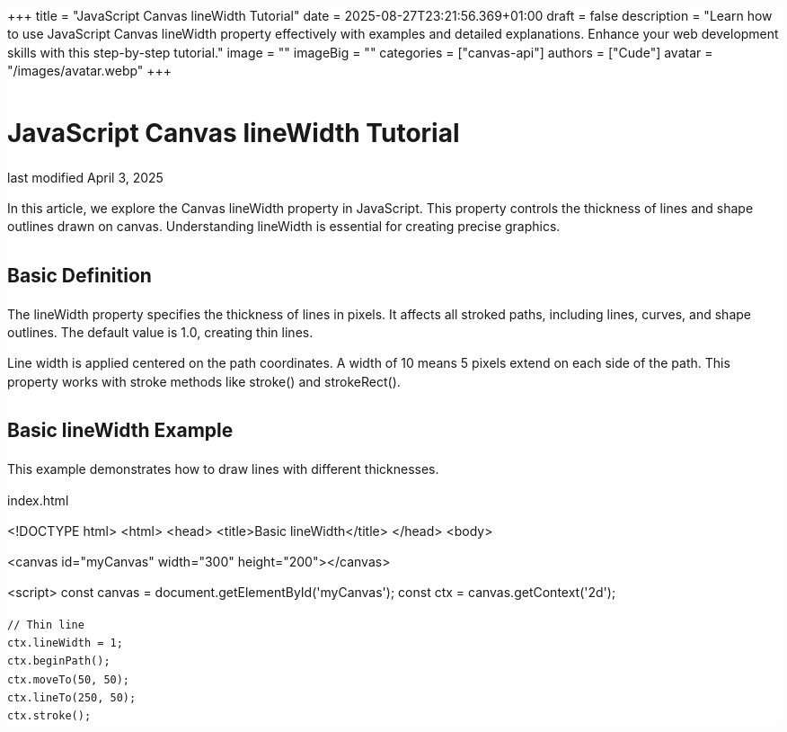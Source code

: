 +++
title = "JavaScript Canvas lineWidth Tutorial"
date = 2025-08-27T23:21:56.369+01:00
draft = false
description = "Learn how to use JavaScript Canvas lineWidth
property effectively with examples and detailed explanations. Enhance your web
development skills with this step-by-step tutorial."
image = ""
imageBig = ""
categories = ["canvas-api"]
authors = ["Cude"]
avatar = "/images/avatar.webp"
+++

# JavaScript Canvas lineWidth Tutorial

last modified April 3, 2025

In this article, we explore the Canvas lineWidth property in JavaScript. This
property controls the thickness of lines and shape outlines drawn on canvas.
Understanding lineWidth is essential for creating precise graphics.

## Basic Definition

The lineWidth property specifies the thickness of lines in pixels. It affects
all stroked paths, including lines, curves, and shape outlines. The default
value is 1.0, creating thin lines.

Line width is applied centered on the path coordinates. A width of 10 means
5 pixels extend on each side of the path. This property works with stroke
methods like stroke() and strokeRect().

## Basic lineWidth Example

This example demonstrates how to draw lines with different thicknesses.

index.html
    

&lt;!DOCTYPE html&gt;
&lt;html&gt;
&lt;head&gt;
    &lt;title&gt;Basic lineWidth&lt;/title&gt;
&lt;/head&gt;
&lt;body&gt;

&lt;canvas id="myCanvas" width="300" height="200"&gt;&lt;/canvas&gt;

&lt;script&gt;
    const canvas = document.getElementById('myCanvas');
    const ctx = canvas.getContext('2d');
    
    // Thin line
    ctx.lineWidth = 1;
    ctx.beginPath();
    ctx.moveTo(50, 50);
    ctx.lineTo(250, 50);
    ctx.stroke();
    